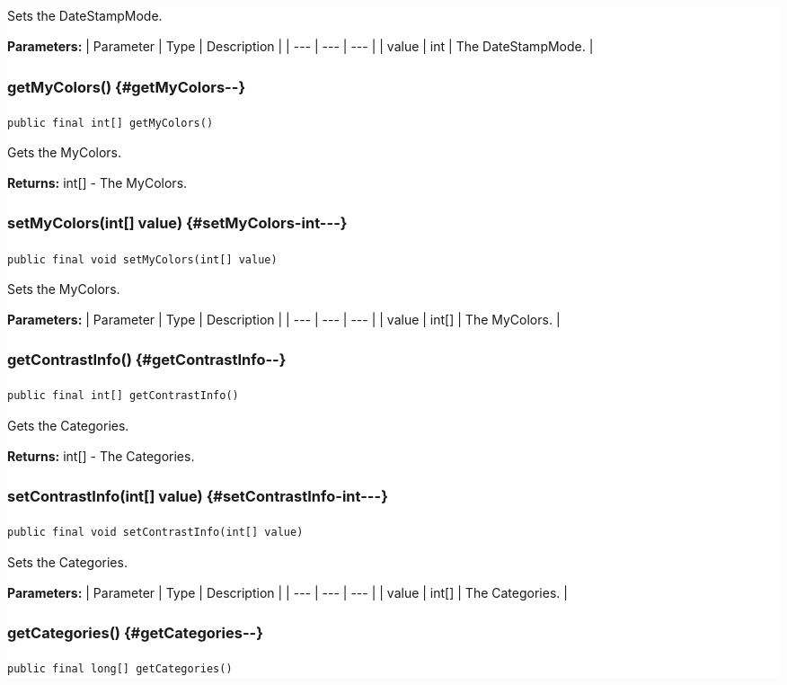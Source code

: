 
Sets the DateStampMode.

**Parameters:**
| Parameter | Type | Description |
| --- | --- | --- |
| value | int | The DateStampMode. |

### getMyColors() {#getMyColors--}
```
public final int[] getMyColors()
```


Gets the MyColors.

**Returns:**
int[] - The MyColors.
### setMyColors(int[] value) {#setMyColors-int---}
```
public final void setMyColors(int[] value)
```


Sets the MyColors.

**Parameters:**
| Parameter | Type | Description |
| --- | --- | --- |
| value | int[] | The MyColors. |

### getContrastInfo() {#getContrastInfo--}
```
public final int[] getContrastInfo()
```


Gets the Categories.

**Returns:**
int[] - The Categories.
### setContrastInfo(int[] value) {#setContrastInfo-int---}
```
public final void setContrastInfo(int[] value)
```


Sets the Categories.

**Parameters:**
| Parameter | Type | Description |
| --- | --- | --- |
| value | int[] | The Categories. |

### getCategories() {#getCategories--}
```
public final long[] getCategories()
```
